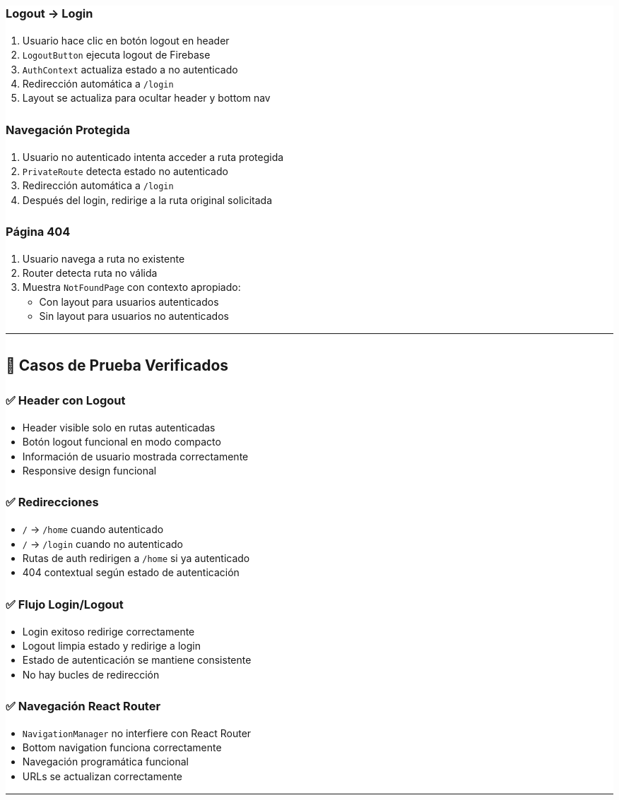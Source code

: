 ### **Logout → Login**

1. Usuario hace clic en botón logout en header
2. `LogoutButton` ejecuta logout de Firebase
3. `AuthContext` actualiza estado a no autenticado
4. Redirección automática a `/login`
5. Layout se actualiza para ocultar header y bottom nav

### **Navegación Protegida**

1. Usuario no autenticado intenta acceder a ruta protegida
2. `PrivateRoute` detecta estado no autenticado
3. Redirección automática a `/login`
4. Después del login, redirige a la ruta original solicitada

### **Página 404**

1. Usuario navega a ruta no existente
2. Router detecta ruta no válida
3. Muestra `NotFoundPage` con contexto apropiado:
   - Con layout para usuarios autenticados
   - Sin layout para usuarios no autenticados

---

## 🧪 Casos de Prueba Verificados

### ✅ **Header con Logout**

- Header visible solo en rutas autenticadas
- Botón logout funcional en modo compacto
- Información de usuario mostrada correctamente
- Responsive design funcional

### ✅ **Redirecciones**

- `/` → `/home` cuando autenticado
- `/` → `/login` cuando no autenticado
- Rutas de auth redirigen a `/home` si ya autenticado
- 404 contextual según estado de autenticación

### ✅ **Flujo Login/Logout**

- Login exitoso redirige correctamente
- Logout limpia estado y redirige a login
- Estado de autenticación se mantiene consistente
- No hay bucles de redirección

### ✅ **Navegación React Router**

- `NavigationManager` no interfiere con React Router
- Bottom navigation funciona correctamente
- Navegación programática funcional
- URLs se actualizan correctamente

---